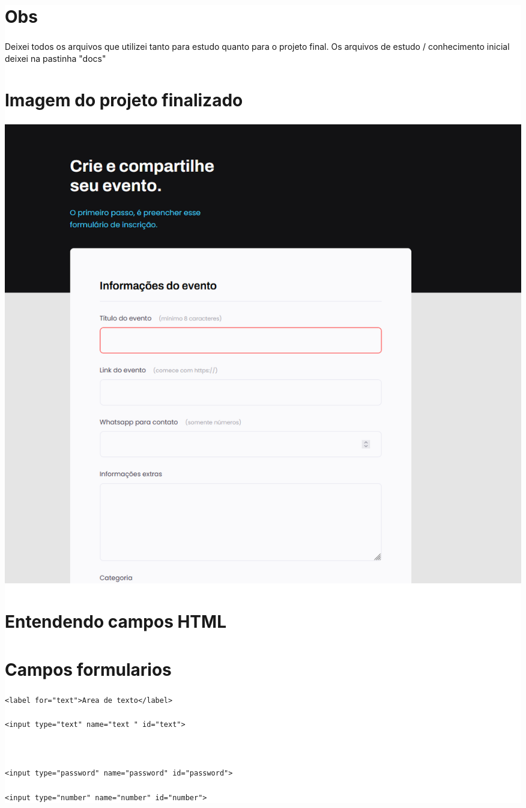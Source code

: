 # Obs
Deixei todos os arquivos que utilizei tanto para estudo quanto para o projeto final.
Os arquivos de estudo / conhecimento inicial deixei na pastinha "docs"

# Imagem do projeto finalizado
![Imagem do projeto](<Screenshot 2024-02-29 225756.png>)

# Entendendo campos HTML 
# Campos formularios
```
<label for="text">Area de texto</label>

<input type="text" name="text " id="text">

  

<input type="password" name="password" id="password">

<input type="number" name="number" id="number">

```